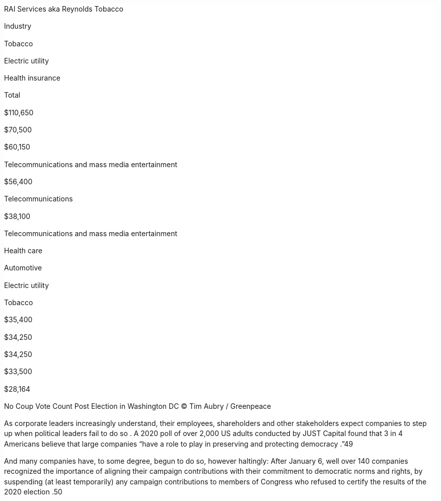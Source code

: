 RAI Services aka
Reynolds Tobacco

Industry

Tobacco

Electric utility

Health insurance

Total

$110,650

$70,500

$60,150

Telecommunications
and mass media
entertainment

$56,400

Telecommunications

$38,100

Telecommunications
and mass media
entertainment

Health care

Automotive

Electric utility

Tobacco

$35,400

$34,250

$34,250

$33,500

$28,164

No Coup Vote Count Post Election in Washington DC © Tim Aubry / Greenpeace

As corporate leaders increasingly understand, their
employees, shareholders and other stakeholders expect
companies to step up when political leaders fail to do so .
A 2020 poll of over 2,000 US adults conducted by JUST
Capital found that 3 in 4 Americans believe that large
companies “have a role to play in preserving and protecting
democracy .”49

And many companies have, to some degree, begun to do so,
however haltingly: After January 6, well over 140 companies
recognized the importance of aligning their campaign
contributions with their commitment to democratic norms
and rights, by suspending (at least temporarily) any campaign
contributions to members of Congress who refused to certify
the results of the 2020 election .50

